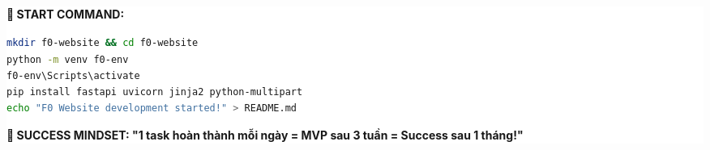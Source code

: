 
**🚀 START COMMAND:**
```bash
mkdir f0-website && cd f0-website
python -m venv f0-env
f0-env\Scripts\activate
pip install fastapi uvicorn jinja2 python-multipart
echo "F0 Website development started!" > README.md
```

**💪 SUCCESS MINDSET: "1 task hoàn thành mỗi ngày = MVP sau 3 tuần = Success sau 1 tháng!"**